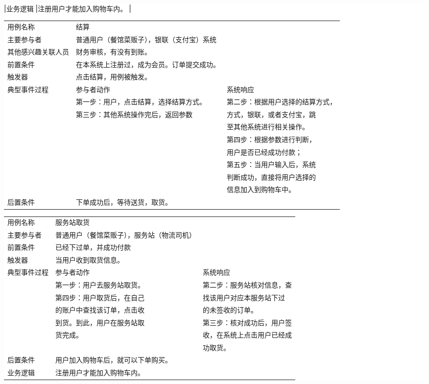 |业务逻辑       |注册用户才能加入购物车内。                                               |



|               |                             |                                           |
| ------------- | ----------------------------|----------------------------------------   |
|用例名称	      |结算                         |                                           |
|主要参与者	    |普通用户（餐馆菜贩子），银联（支付宝）系统       |                |
|其他感兴趣关联人员	|财务审核，有没有到账。|
|前置条件     	|在本系统上注册过，成为会员。订单提交成功。 |                          |
|触发器	        |点击结算，用例被触发。  |                                           |
|典型事件过程	  |      参与者动作             |     系统响应                              |
|               | 第一步：用户，点击结算，选择结算方式。|第二步：根据用户选择的结算方式，|
|               |       第三步：其他系统操作完后，返回参数    |方式，银联，或者支付宝，跳     |
|               |                             |至其他系统进行相关操作。 |
|               |                             |第四步：根据参数进行判断，    |
|               |                             |用户是否已经成功付款；     |
|               |                             |第五步：当用户输入后，系统      |
|               |                             |判断成功，直接将用户选择的       |
|              |                              |信息加入到购物车中。|
|后置条件	      |下单成功后，等待送货，取货。                     |





|               |                             |                                           |
| ------------- | ----------------------------|----------------------------------------   |
|用例名称	      |服务站取货              |                                           |
|主要参与者	    |普通用户（餐馆菜贩子），服务站（物流司机）   |                                           |
|前置条件     	|已经下过单，并成功付款 |                                           |
|触发器	        |当用户收到取货信息。   |                                           |
|典型事件过程	  |      参与者动作             |     系统响应                              |
|               |第一步：用户去服务站取货。 |第二步：服务站核对信息，查      |
|               | 第四步：用户取货后，在自己         |找该用户对应本服务站下过 |
|               | 的账户中查找该订单，点击收  |的未签收的订单。     |
|               |  到货。到此，用户在服务站取  |第三步：核对成功后，用户签      |
|               |          货完成。             |收，在系统上点击用户已经成        |
|               |                             |功取货。       |
|后置条件	      |用户加入购物车后，就可以下单购买。                                       |
|业务逻辑       |注册用户才能加入购物车内。                                               |

